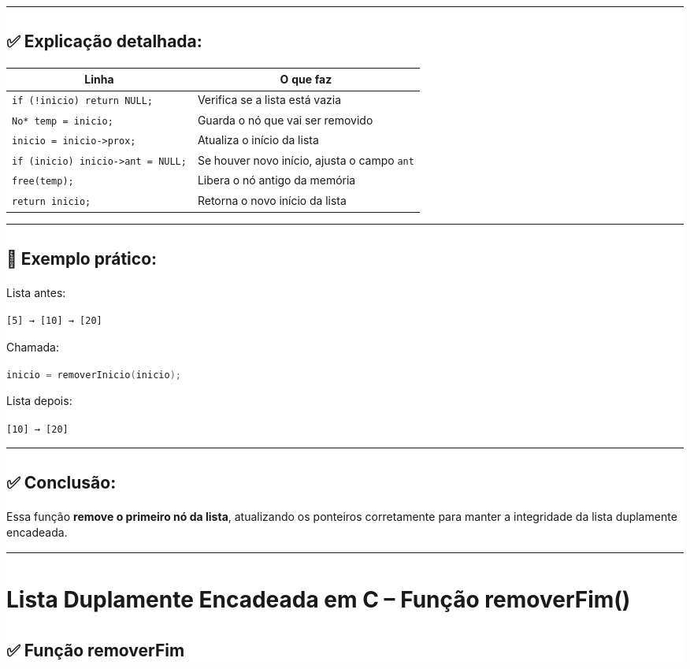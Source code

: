 ```c
```

---

## ✅ Explicação detalhada:

| Linha                                | O que faz                                          |
|--------------------------------------|----------------------------------------------------|
| `if (!inicio) return NULL;`          | Verifica se a lista está vazia                    |
| `No* temp = inicio;`                 | Guarda o nó que vai ser removido                  |
| `inicio = inicio->prox;`             | Atualiza o início da lista                        |
| `if (inicio) inicio->ant = NULL;`    | Se houver novo início, ajusta o campo `ant`       |
| `free(temp);`                        | Libera o nó antigo da memória                     |
| `return inicio;`                     | Retorna o novo início da lista                    |

---

## 🧪 Exemplo prático:

Lista antes:
```
[5] → [10] → [20]
```

Chamada:
```c
inicio = removerInicio(inicio);
```

Lista depois:
```
[10] → [20]
```

---

## ✅ Conclusão:

Essa função **remove o primeiro nó da lista**, atualizando os ponteiros corretamente para manter a integridade da lista duplamente encadeada.

---


# Lista Duplamente Encadeada em C – Função removerFim()

## ✅ Função removerFim
